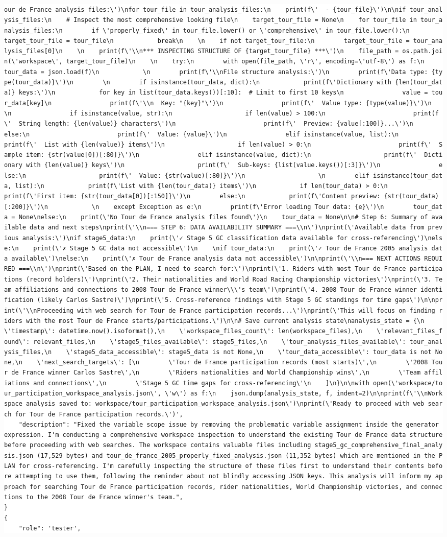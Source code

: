 ```
our de France analysis files:\')\nfor tour_file in tour_analysis_files:\n    print(f\'  - {tour_file}\')\n\nif tour_analysis_files:\n    # Inspect the most comprehensive looking file\n    target_tour_file = None\n    for tour_file in tour_analysis_files:\n        if \'properly_fixed\' in tour_file.lower() or \'comprehensive\' in tour_file.lower():\n            target_tour_file = tour_file\n            break\n    \n    if not target_tour_file:\n        target_tour_file = tour_analysis_files[0]\n    \n    print(f\'\\n*** INSPECTING STRUCTURE OF {target_tour_file} ***\')\n    file_path = os.path.join(\'workspace\', target_tour_file)\n    \n    try:\n        with open(file_path, \'r\', encoding=\'utf-8\') as f:\n            tour_data = json.load(f)\n            \n        print(f\'\\nFile structure analysis:\')\n        print(f\'Data type: {type(tour_data)}\')\n        \n        if isinstance(tour_data, dict):\n            print(f\'Dictionary with {len(tour_data)} keys:\')\n            for key in list(tour_data.keys())[:10]:  # Limit to first 10 keys\n                value = tour_data[key]\n                print(f\'\\n  Key: "{key}"\')\n                print(f\'  Value type: {type(value)}\')\n                \n                if isinstance(value, str):\n                    if len(value) > 100:\n                        print(f\'  String length: {len(value)} characters\')\n                        print(f\'  Preview: {value[:100]}...\')\n                    else:\n                        print(f\'  Value: {value}\')\n                elif isinstance(value, list):\n                    print(f\'  List with {len(value)} items\')\n                    if len(value) > 0:\n                        print(f\'  Sample item: {str(value[0])[:80]}\')\n                elif isinstance(value, dict):\n                    print(f\'  Dictionary with {len(value)} keys\')\n                    print(f\'  Sub-keys: {list(value.keys())[:3]}\')\n                else:\n                    print(f\'  Value: {str(value)[:80]}\')\n                    \n        elif isinstance(tour_data, list):\n            print(f\'List with {len(tour_data)} items\')\n            if len(tour_data) > 0:\n                print(f\'First item: {str(tour_data[0])[:150]}\')\n        else:\n            print(f\'Content preview: {str(tour_data)[:200]}\')\n            \n    except Exception as e:\n        print(f\'Error loading Tour data: {e}\')\n        tour_data = None\nelse:\n    print(\'No Tour de France analysis files found\')\n    tour_data = None\n\n# Step 6: Summary of available data and next steps\nprint(\'\\n=== STEP 6: DATA AVAILABILITY SUMMARY ===\\n\')\nprint(\'Available data from previous analysis:\')\nif stage5_data:\n    print(\'✓ Stage 5 GC classification data available for cross-referencing\')\nelse:\n    print(\'✗ Stage 5 GC data not accessible\')\n    \nif tour_data:\n    print(\'✓ Tour de France 2005 analysis data available\')\nelse:\n    print(\'✗ Tour de France analysis data not accessible\')\n\nprint(\'\\n=== NEXT ACTIONS REQUIRED ===\\n\')\nprint(\'Based on the PLAN, I need to search for:\')\nprint(\'1. Riders with most Tour de France participations (record holders)\')\nprint(\'2. Their nationalities and World Road Racing Championship victories\')\nprint(\'3. Team affiliations and connections to 2008 Tour de France winner\\\'s team\')\nprint(\'4. 2008 Tour de France winner identification (likely Carlos Sastre)\')\nprint(\'5. Cross-reference findings with Stage 5 GC standings for time gaps\')\n\nprint(\'\\nProceeding with web search for Tour de France participation records...\')\nprint(\'This will focus on finding riders with the most Tour de France starts/participations.\')\n\n# Save current analysis state\nanalysis_state = {\n    \'timestamp\': datetime.now().isoformat(),\n    \'workspace_files_count\': len(workspace_files),\n    \'relevant_files_found\': relevant_files,\n    \'stage5_files_available\': stage5_files,\n    \'tour_analysis_files_available\': tour_analysis_files,\n    \'stage5_data_accessible\': stage5_data is not None,\n    \'tour_data_accessible\': tour_data is not None,\n    \'next_search_targets\': [\n        \'Tour de France participation records (most starts)\',\n        \'2008 Tour de France winner Carlos Sastre\',\n        \'Riders nationalities and World Championship wins\',\n        \'Team affiliations and connections\',\n        \'Stage 5 GC time gaps for cross-referencing\'\n    ]\n}\n\nwith open(\'workspace/tour_participation_workspace_analysis.json\', \'w\') as f:\n    json.dump(analysis_state, f, indent=2)\n\nprint(f\'\\nWorkspace analysis saved to: workspace/tour_participation_workspace_analysis.json\')\nprint(\'Ready to proceed with web search for Tour de France participation records.\')',
    "description": "Fixed the variable scope issue by removing the problematic variable assignment inside the generator expression. I'm conducting a comprehensive workspace inspection to understand the existing Tour de France data structure before proceeding with web searches. The workspace contains valuable files including stage5_gc_comprehensive_final_analysis.json (17,529 bytes) and tour_de_france_2005_properly_fixed_analysis.json (11,352 bytes) which are mentioned in the PLAN for cross-referencing. I'm carefully inspecting the structure of these files first to understand their contents before attempting to use them, following the reminder about not blindly accessing JSON keys. This analysis will inform my approach for searching Tour de France participation records, rider nationalities, World Championship victories, and connections to the 2008 Tour de France winner's team.",
}
{
    "role": 'tester',
```